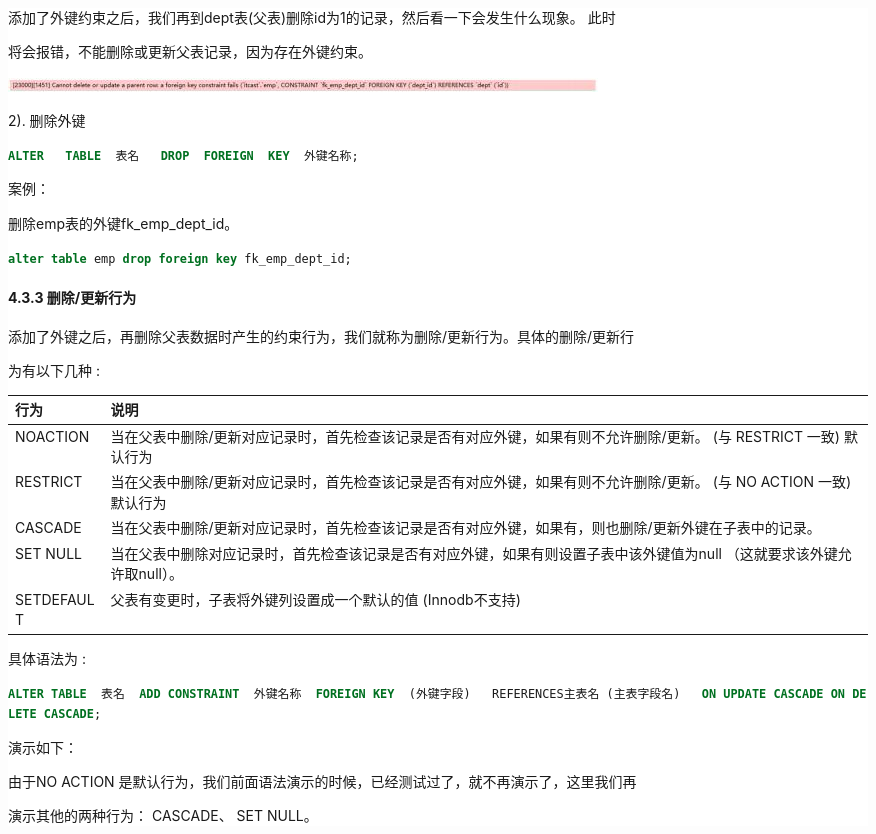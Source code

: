 添加了外键约束之后，我们再到dept表(父表)删除id为1的记录，然后看一下会发生什么现象。    此时

将会报错，不能删除或更新父表记录，因为存在外键约束。

![](./images/chapter1/Aspose.Words.7067c9a2-e30f-4ce3-88cd-292a9b19e5f9.154.jpeg)

2). 删除外键


```sql
ALTER   TABLE  表名   DROP  FOREIGN  KEY  外键名称;
```



案例：

删除emp表的外键fk_emp_dept_id。


```sql
alter table emp drop foreign key fk_emp_dept_id;
```





#### **4.3.3 删除/更新行为**

添加了外键之后，再删除父表数据时产生的约束行为，我们就称为删除/更新行为。具体的删除/更新行

为有以下几种 :


|**行为**|**说明**|
| :- | :- |
|NOACTION|当在父表中删除/更新对应记录时，首先检查该记录是否有对应外键，如果有则不允许删除/更新。    (与  RESTRICT 一致) 默认行为|
|RESTRICT|当在父表中删除/更新对应记录时，首先检查该记录是否有对应外键，如果有则不允许删除/更新。    (与  NO ACTION 一致) 默认行为|
|CASCADE|当在父表中删除/更新对应记录时，首先检查该记录是否有对应外键，如果有，则也删除/更新外键在子表中的记录。|
|SET NULL|当在父表中删除对应记录时，首先检查该记录是否有对应外键，如果有则设置子表中该外键值为null （这就要求该外键允许取null）。|
|SETDEFAULT|父表有变更时，子表将外键列设置成一个默认的值   (Innodb不支持)|
具体语法为 :


```sql
ALTER TABLE  表名  ADD CONSTRAINT  外键名称  FOREIGN KEY  (外键字段)   REFERENCES主表名 (主表字段名)   ON UPDATE CASCADE ON DELETE CASCADE;
```



演示如下：

由于NO ACTION 是默认行为，我们前面语法演示的时候，已经测试过了，就不再演示了，这里我们再

演示其他的两种行为：  CASCADE、 SET NULL。
